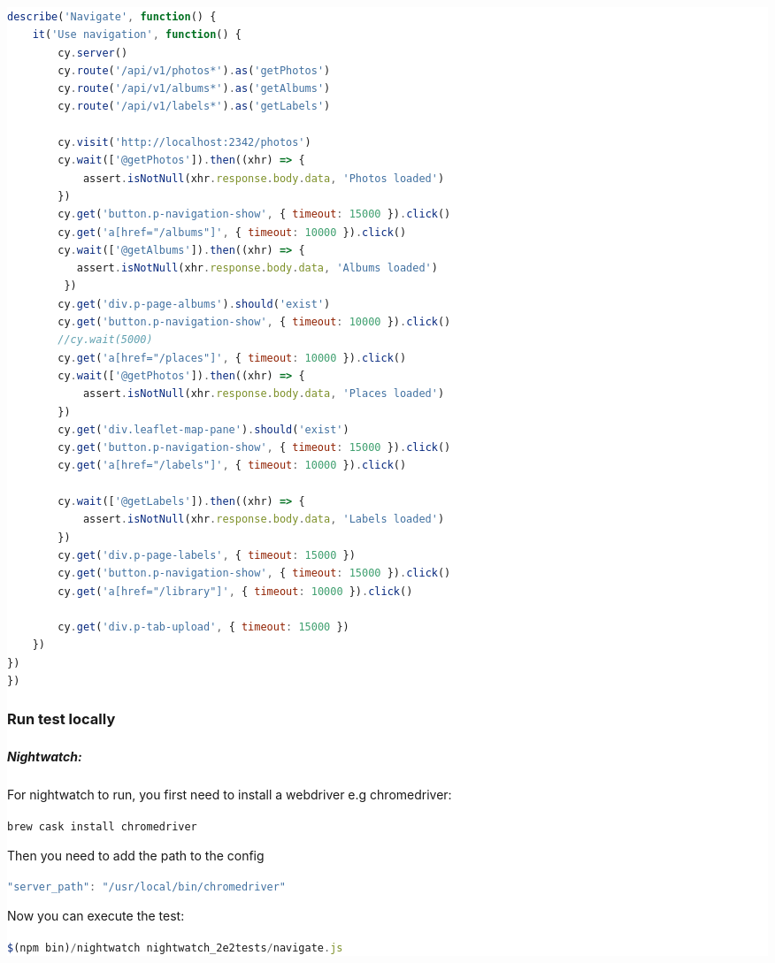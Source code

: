 ```javascript
describe('Navigate', function() {
    it('Use navigation', function() {
        cy.server()
        cy.route('/api/v1/photos*').as('getPhotos')
        cy.route('/api/v1/albums*').as('getAlbums')
        cy.route('/api/v1/labels*').as('getLabels')

        cy.visit('http://localhost:2342/photos')
        cy.wait(['@getPhotos']).then((xhr) => {
            assert.isNotNull(xhr.response.body.data, 'Photos loaded')
        })
        cy.get('button.p-navigation-show', { timeout: 15000 }).click()
        cy.get('a[href="/albums"]', { timeout: 10000 }).click()
        cy.wait(['@getAlbums']).then((xhr) => {
           assert.isNotNull(xhr.response.body.data, 'Albums loaded')
         })
        cy.get('div.p-page-albums').should('exist')
        cy.get('button.p-navigation-show', { timeout: 10000 }).click()
        //cy.wait(5000)
        cy.get('a[href="/places"]', { timeout: 10000 }).click()
        cy.wait(['@getPhotos']).then((xhr) => {
            assert.isNotNull(xhr.response.body.data, 'Places loaded')
        })
        cy.get('div.leaflet-map-pane').should('exist')
        cy.get('button.p-navigation-show', { timeout: 15000 }).click()
        cy.get('a[href="/labels"]', { timeout: 10000 }).click()

        cy.wait(['@getLabels']).then((xhr) => {
            assert.isNotNull(xhr.response.body.data, 'Labels loaded')
        })
        cy.get('div.p-page-labels', { timeout: 15000 })
        cy.get('button.p-navigation-show', { timeout: 15000 }).click()
        cy.get('a[href="/library"]', { timeout: 10000 }).click()

        cy.get('div.p-tab-upload', { timeout: 15000 })
    })
})
})
```
### Run test locally
##### Nightwatch:
For nightwatch to run, you  first need to install a webdriver e.g chromedriver: 
```javascript
brew cask install chromedriver
```
Then you need to add the path to the config 
```javascript
"server_path": "/usr/local/bin/chromedriver"
```
Now you can execute the test:
```javascript
$(npm bin)/nightwatch nightwatch_2e2tests/navigate.js
```
